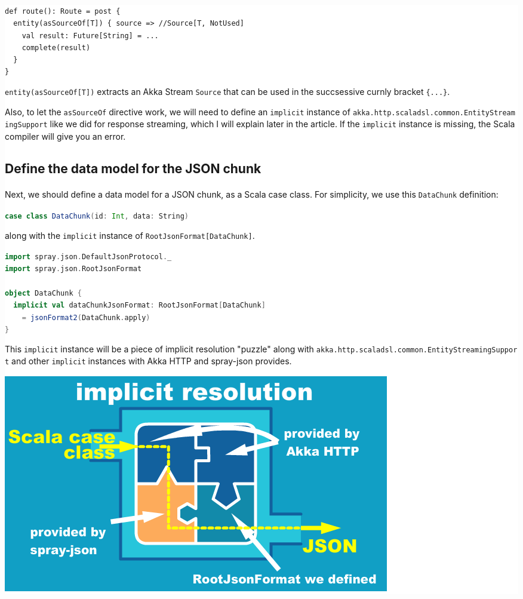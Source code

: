 ```scala{2}
def route(): Route = post {
  entity(asSourceOf[T]) { source => //Source[T, NotUsed]
    val result: Future[String] = ...
    complete(result)
  }
}
```

`entity(asSourceOf[T])` extracts an Akka Stream `Source` that can be used in the succsessive curnly bracket `{...}`.

Also, to let the `asSourceOf` directive work, we will need to define an `implicit` instance of `akka.http.scaladsl.common.EntityStreamingSupport` like we did for response streaming, which I will explain later in the article. If the `implicit` instance is missing, the Scala compiler will give you an error.

## Define the data model for the JSON chunk

Next, we should define a data model for a JSON chunk, as a Scala case class. For simplicity, we use this `DataChunk` definition:

```scala
case class DataChunk(id: Int, data: String)
```

along with the `implicit` instance of `RootJsonFormat[DataChunk]`.

```scala
import spray.json.DefaultJsonProtocol._
import spray.json.RootJsonFormat

object DataChunk {
  implicit val dataChunkJsonFormat: RootJsonFormat[DataChunk]
    = jsonFormat2(DataChunk.apply)
}
```

This `implicit` instance will be a piece of implicit resolution "puzzle" along with `akka.http.scaladsl.common.EntityStreamingSupport` and other `implicit` instances with Akka HTTP and spray-json provides.

![implicit-resolution](./implicit-resolution.png)
